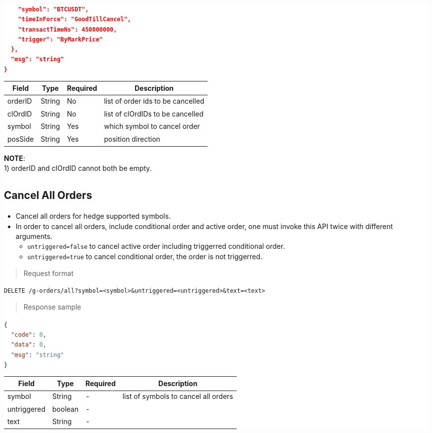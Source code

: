 ```json
    "symbol": "BTCUSDT",
    "timeInForce": "GoodTillCancel",
    "transactTimeNs": 450000000,
    "trigger": "ByMarkPrice"
  },
  "msg": "string"
}
```

| Field   | Type   | Required | Description|                                       
| ------- | ------ | -------- | ---------------------------------------------------- |
| orderID | String | No      | list of order ids to be cancelled|
| clOrdID | String | No      | list of clOrdIDs to be cancelled |
| symbol  | String | Yes      | which symbol to cancel order                         |
| posSide | String | Yes      | position direction                                   |

**NOTE**:  
1\) orderID and clOrdID cannot both be empty.<br> 


## Cancel All Orders

* Cancel all orders for hedge supported symbols.
* In order to cancel all orders, include conditional order and active order, one must invoke this API twice with different arguments.
  * `untriggered=false` to cancel active order including triggerred conditional order.
  * `untriggered=true` to cancel conditional order, the order is not triggerred.

> Request format

```
DELETE /g-orders/all?symbol=<symbol>&untriggered=<untriggered>&text=<text>
```

> Response sample

```json
{
  "code": 0,
  "data": 0,
  "msg": "string"
}
```

| Field       | Type    | Required | Description                          |
| ----------- | ------- | -------- | ------------------------------------ |
| symbol      | String  | -        | list of symbols to cancel all orders |
| untriggered | boolean | -        |                                      |
| text        | String  | -        |                                      |
